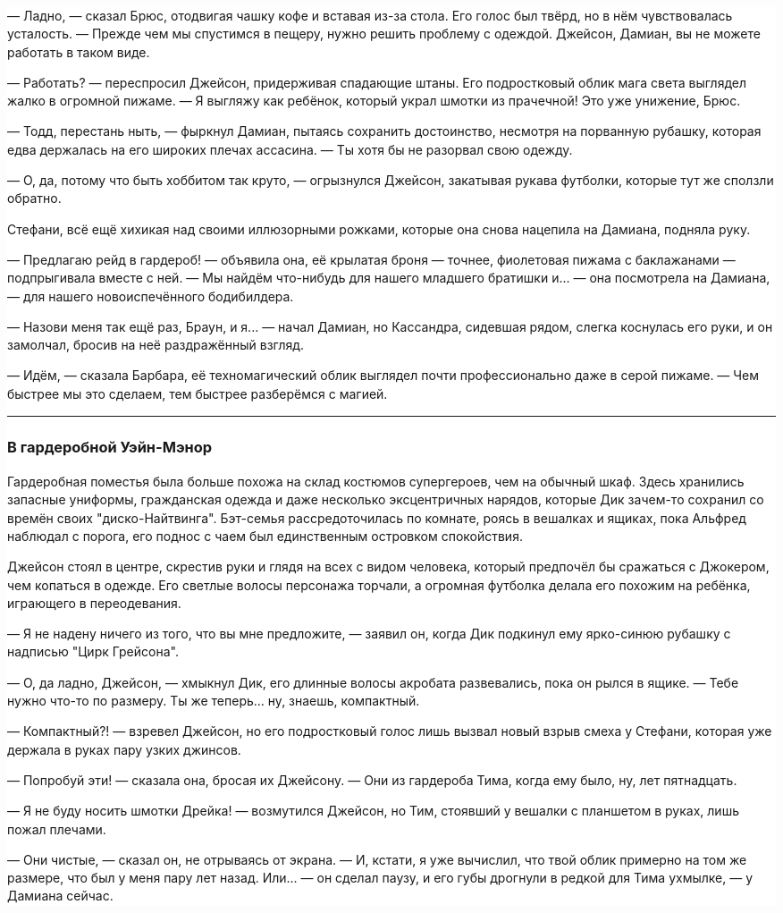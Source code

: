 — Ладно, — сказал Брюс, отодвигая чашку кофе и вставая из-за стола. Его голос был твёрд, но в нём чувствовалась усталость. — Прежде чем мы спустимся в пещеру, нужно решить проблему с одеждой. Джейсон, Дамиан, вы не можете работать в таком виде.

— Работать? — переспросил Джейсон, придерживая спадающие штаны. Его подростковый облик мага света выглядел жалко в огромной пижаме. — Я выгляжу как ребёнок, который украл шмотки из прачечной! Это уже унижение, Брюс.

— Тодд, перестань ныть, — фыркнул Дамиан, пытаясь сохранить достоинство, несмотря на порванную рубашку, которая едва держалась на его широких плечах ассасина. — Ты хотя бы не разорвал свою одежду.

— О, да, потому что быть хоббитом так круто, — огрызнулся Джейсон, закатывая рукава футболки, которые тут же сползли обратно.

Стефани, всё ещё хихикая над своими иллюзорными рожками, которые она снова нацепила на Дамиана, подняла руку.

— Предлагаю рейд в гардероб! — объявила она, её крылатая броня — точнее, фиолетовая пижама с баклажанами — подпрыгивала вместе с ней. — Мы найдём что-нибудь для нашего младшего братишки и... — она посмотрела на Дамиана, — для нашего новоиспечённого бодибилдера.

— Назови меня так ещё раз, Браун, и я... — начал Дамиан, но Кассандра, сидевшая рядом, слегка коснулась его руки, и он замолчал, бросив на неё раздражённый взгляд.

— Идём, — сказала Барбара, её техномагический облик выглядел почти профессионально даже в серой пижаме. — Чем быстрее мы это сделаем, тем быстрее разберёмся с магией.

---

### В гардеробной Уэйн-Мэнор

Гардеробная поместья была больше похожа на склад костюмов супергероев, чем на обычный шкаф. Здесь хранились запасные униформы, гражданская одежда и даже несколько эксцентричных нарядов, которые Дик зачем-то сохранил со времён своих "диско-Найтвинга". Бэт-семья рассредоточилась по комнате, роясь в вешалках и ящиках, пока Альфред наблюдал с порога, его поднос с чаем был единственным островком спокойствия.

Джейсон стоял в центре, скрестив руки и глядя на всех с видом человека, который предпочёл бы сражаться с Джокером, чем копаться в одежде. Его светлые волосы персонажа торчали, а огромная футболка делала его похожим на ребёнка, играющего в переодевания.

— Я не надену ничего из того, что вы мне предложите, — заявил он, когда Дик подкинул ему ярко-синюю рубашку с надписью "Цирк Грейсона".

— О, да ладно, Джейсон, — хмыкнул Дик, его длинные волосы акробата развевались, пока он рылся в ящике. — Тебе нужно что-то по размеру. Ты же теперь... ну, знаешь, компактный.

— Компактный?! — взревел Джейсон, но его подростковый голос лишь вызвал новый взрыв смеха у Стефани, которая уже держала в руках пару узких джинсов.

— Попробуй эти! — сказала она, бросая их Джейсону. — Они из гардероба Тима, когда ему было, ну, лет пятнадцать.

— Я не буду носить шмотки Дрейка! — возмутился Джейсон, но Тим, стоявший у вешалки с планшетом в руках, лишь пожал плечами.

— Они чистые, — сказал он, не отрываясь от экрана. — И, кстати, я уже вычислил, что твой облик примерно на том же размере, что был у меня пару лет назад. Или... — он сделал паузу, и его губы дрогнули в редкой для Тима ухмылке, — у Дамиана сейчас.
